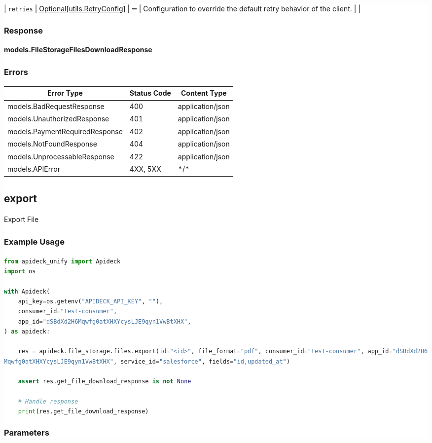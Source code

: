 | `retries`                                                                                                                                                                                                                                                                                                                                                                                                                                                                                                                                                                                                       | [Optional[utils.RetryConfig]](../../models/utils/retryconfig.md)                                                                                                                                                                                                                                                                                                                                                                                                                                                                                                                                                | :heavy_minus_sign:                                                                                                                                                                                                                                                                                                                                                                                                                                                                                                                                                                                              | Configuration to override the default retry behavior of the client.                                                                                                                                                                                                                                                                                                                                                                                                                                                                                                                                             |                                                                                                                                                                                                                                                                                                                                                                                                                                                                                                                                                                                                                 |

### Response

**[models.FileStorageFilesDownloadResponse](../../models/filestoragefilesdownloadresponse.md)**

### Errors

| Error Type                     | Status Code                    | Content Type                   |
| ------------------------------ | ------------------------------ | ------------------------------ |
| models.BadRequestResponse      | 400                            | application/json               |
| models.UnauthorizedResponse    | 401                            | application/json               |
| models.PaymentRequiredResponse | 402                            | application/json               |
| models.NotFoundResponse        | 404                            | application/json               |
| models.UnprocessableResponse   | 422                            | application/json               |
| models.APIError                | 4XX, 5XX                       | \*/\*                          |

## export

Export File

### Example Usage

```python
from apideck_unify import Apideck
import os

with Apideck(
    api_key=os.getenv("APIDECK_API_KEY", ""),
    consumer_id="test-consumer",
    app_id="dSBdXd2H6Mqwfg0atXHXYcysLJE9qyn1VwBtXHX",
) as apideck:

    res = apideck.file_storage.files.export(id="<id>", file_format="pdf", consumer_id="test-consumer", app_id="dSBdXd2H6Mqwfg0atXHXYcysLJE9qyn1VwBtXHX", service_id="salesforce", fields="id,updated_at")

    assert res.get_file_download_response is not None

    # Handle response
    print(res.get_file_download_response)

```

### Parameters
